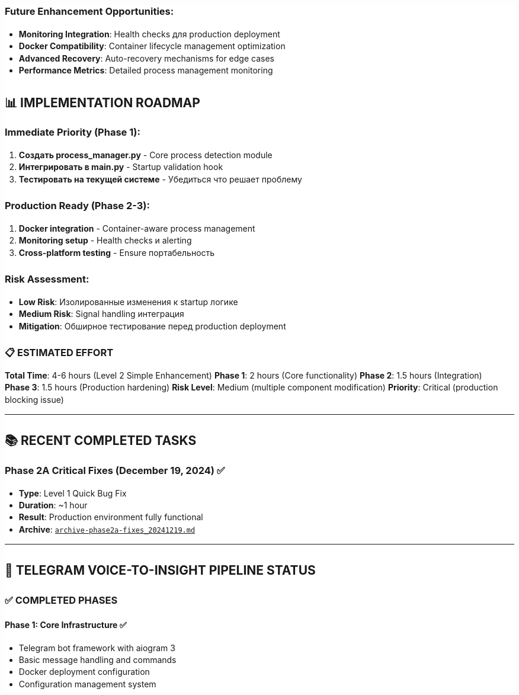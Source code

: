 ### **Future Enhancement Opportunities**:
- **Monitoring Integration**: Health checks для production deployment  
- **Docker Compatibility**: Container lifecycle management optimization
- **Advanced Recovery**: Auto-recovery mechanisms for edge cases
- **Performance Metrics**: Detailed process management monitoring

## 📊 IMPLEMENTATION ROADMAP

### **Immediate Priority (Phase 1)**:
1. **Создать process_manager.py** - Core process detection module
2. **Интегрировать в main.py** - Startup validation hook
3. **Тестировать на текущей системе** - Убедиться что решает проблему

### **Production Ready (Phase 2-3)**:
1. **Docker integration** - Container-aware process management  
2. **Monitoring setup** - Health checks и alerting
3. **Cross-platform testing** - Ensure портабельность

### **Risk Assessment**:
- **Low Risk**: Изолированные изменения к startup логике
- **Medium Risk**: Signal handling интеграция
- **Mitigation**: Обширное тестирование перед production deployment

### 📋 ESTIMATED EFFORT
**Total Time**: 4-6 hours (Level 2 Simple Enhancement)
**Phase 1**: 2 hours (Core functionality)
**Phase 2**: 1.5 hours (Integration)  
**Phase 3**: 1.5 hours (Production hardening)
**Risk Level**: Medium (multiple component modification)
**Priority**: Critical (production blocking issue)

---

## 📚 RECENT COMPLETED TASKS

### Phase 2A Critical Fixes (December 19, 2024) ✅
- **Type**: Level 1 Quick Bug Fix
- **Duration**: ~1 hour
- **Result**: Production environment fully functional
- **Archive**: [`archive-phase2a-fixes_20241219.md`](archive/archive-phase2a-fixes_20241219.md)

---

## 🎯 TELEGRAM VOICE-TO-INSIGHT PIPELINE STATUS

### ✅ COMPLETED PHASES

#### Phase 1: Core Infrastructure ✅
- Telegram bot framework with aiogram 3
- Basic message handling and commands
- Docker deployment configuration
- Configuration management system
